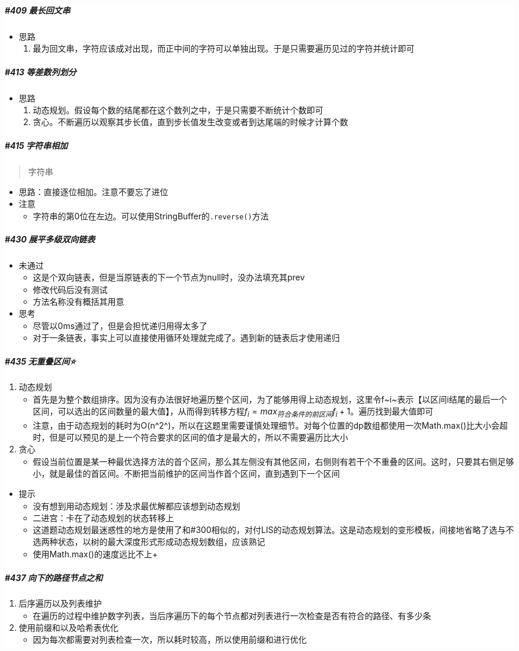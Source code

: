 

##### #409 最长回文串

-   思路
    1.  最为回文串，字符应该成对出现，而正中间的字符可以单独出现。于是只需要遍历见过的字符并统计即可



##### #413 等差数列划分

-   思路
    1.  动态规划。假设每个数的结尾都在这个数列之中，于是只需要不断统计个数即可
    2.  贪心。不断遍历以观察其步长值，直到步长值发生改变或者到达尾端的时候才计算个数



##### #415 字符串相加

> 字符串

- 思路：直接逐位相加。注意不要忘了进位
- 注意
  - 字符串的第0位在左边。可以使用StringBuffer的`.reverse()`方法



##### #430 展平多级双向链表

-   未通过
    -   这是个双向链表，但是当原链表的下一个节点为null时，没办法填充其prev
    -   修改代码后没有测试
    -   方法名称没有概括其用意
-   思考
    -   尽管以0ms通过了，但是会担忧递归用得太多了
    -   对于一条链表，事实上可以直接使用循环处理就完成了。遇到新的链表后才使用递归



##### #435 无重叠区间:star: 

1.  动态规划
    -   首先是为整个数组排序。因为没有办法很好地遍历整个区间，为了能够用得上动态规划，这里令f~i~表示【以区间i结尾的最后一个区间，可以选出的区间数量的最大值】，从而得到转移方程$f_i=max_{符合条件的前区间}{f_i}+1$。遍历找到最大值即可
    -   注意，由于动态规划的耗时为O(n^2^)，所以在这题里需要谨慎处理细节。对每个位置的dp数组都使用一次Math.max()比大小会超时，但是可以预见的是上一个符合要求的区间的值才是最大的，所以不需要遍历比大小
2.  贪心
    -   假设当前位置是某一种最优选择方法的首个区间，那么其左侧没有其他区间，右侧则有若干个不重叠的区间。这时，只要其右侧足够小，就是最佳的首区间。不断把当前维护的区间当作首个区间，直到遇到下一个区间


-   提示
    -   没有想到用动态规划：涉及求最优解都应该想到动态规划
    -   二进宫：卡在了动态规划的状态转移上
    -   这道题动态规划最迷惑性的地方是使用了和#300相似的，对付LIS的动态规划算法。这是动态规划的变形模板，间接地省略了选与不选两种状态，以树的最大深度形式形成动态规划数组，应该熟记
    -   使用Math.max()的速度远比不上+



##### #437 向下的路径节点之和

1.   后序遍历以及列表维护
     -   在遍历的过程中维护数字列表，当后序遍历下的每个节点都对列表进行一次检查是否有符合的路径、有多少条
2.   使用前缀和以及哈希表优化
     -   因为每次都需要对列表检查一次，所以耗时较高，所以使用前缀和进行优化
